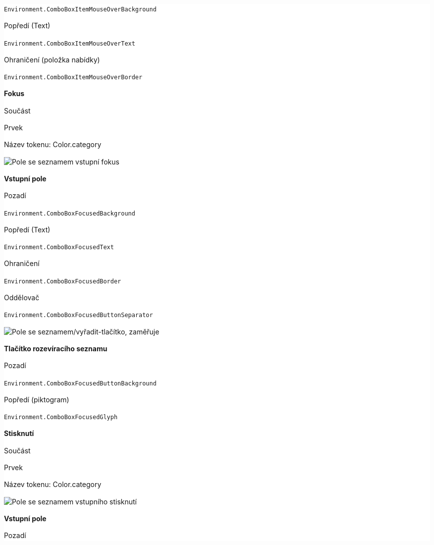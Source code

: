   `Environment.ComboBoxItemMouseOverBackground`

  Popředí (Text)

  `Environment.ComboBoxItemMouseOverText`

  Ohraničení (položka nabídky)

  `Environment.ComboBoxItemMouseOverBorder`

  **Fokus**

  Součást

  Prvek

  Název tokenu: Color.category

  ![Pole se seznamem vstupní fokus](../../extensibility/ux-guidelines/media/0303-036-comboboxinputfieldfocused.png "0303 036_ComboBoxInputFieldFocused")

  **Vstupní pole**

  Pozadí

  `Environment.ComboBoxFocusedBackground`

  Popředí (Text)

  `Environment.ComboBoxFocusedText`

  Ohraničení

  `Environment.ComboBoxFocusedBorder`

  Oddělovač

  `Environment.ComboBoxFocusedButtonSeparator`

  ![Pole se seznamem&#47;vyřadit&#45;tlačítko, zaměřuje](../../extensibility/ux-guidelines/media/0303-037-comboboxdropdownbuttonfocused.png "0303 037_ComboBoxDropdownButtonFocused")

  **Tlačítko rozevíracího seznamu**

  Pozadí

  `Environment.ComboBoxFocusedButtonBackground`

  Popředí (piktogram)

  `Environment.ComboBoxFocusedGlyph`

  **Stisknutí**

  Součást

  Prvek

  Název tokenu: Color.category

  ![Pole se seznamem vstupního stisknutí](../../extensibility/ux-guidelines/media/0303-038-comboboxinputfieldpressed.png "0303 038_ComboBoxInputFieldPressed")

  **Vstupní pole**

  Pozadí

